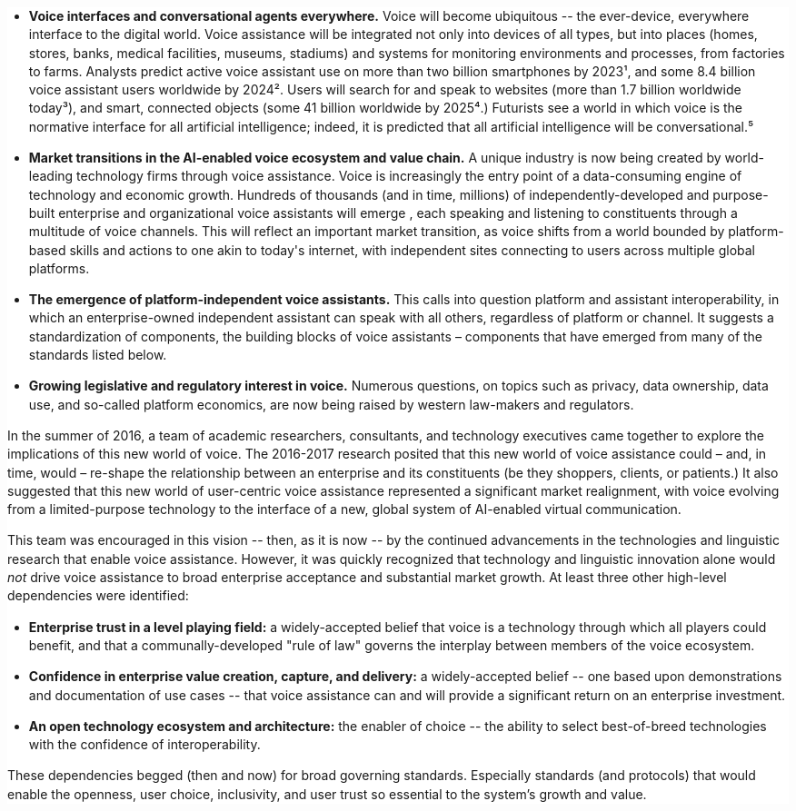 - **Voice interfaces and conversational agents everywhere.** Voice will become ubiquitous -- the ever-device, everywhere interface to the digital world. Voice assistance will be integrated not only into devices of all types, but into places (homes, stores, banks, medical facilities, museums, stadiums) and systems for monitoring environments and processes, from factories to farms.   Analysts predict active voice assistant use on more than two billion smartphones by 2023¹, and some 8.4 billion voice assistant users worldwide by 2024².   Users will search for and speak to websites (more than 1.7 billion worldwide today³), and smart, connected objects (some 41 billion worldwide by 2025⁴.)  Futurists see a world in which voice is the normative interface for all artificial intelligence; indeed, it is predicted that all artificial intelligence will be conversational.⁵

- **Market transitions in the AI-enabled voice ecosystem and value chain.**  A unique industry is now being created by world-leading technology firms through voice assistance.  Voice is increasingly the entry point of a data-consuming engine of technology and economic growth.  Hundreds of thousands (and in time, millions) of independently-developed and purpose-built  enterprise and organizational voice assistants will emerge , each speaking and listening to constituents through a multitude of voice channels.   This will reflect an important market transition, as voice shifts from a world bounded by platform-based skills and actions to one akin to today's internet, with independent sites connecting to users across multiple global platforms.

- **The emergence of platform-independent voice assistants.**  This calls into question platform and assistant interoperability, in which an enterprise-owned independent assistant can speak with all others, regardless of platform or channel.  It suggests a standardization of components, the building blocks of voice assistants – components that have emerged from many of the standards listed below. 

- **Growing legislative and regulatory interest in voice.**  Numerous questions, on topics such as privacy, data ownership, data use, and so-called platform economics, are now being raised by western law-makers and regulators.     

In the summer of 2016, a team of academic researchers, consultants, and technology executives came together to explore the implications of this new world of voice.   The 2016-2017 research posited that this new world of voice assistance could – and, in time, would – re-shape the relationship between an enterprise and its constituents (be they shoppers, clients, or patients.) It also suggested that this new world of user-centric voice assistance represented a significant market realignment, with voice evolving from a limited-purpose technology to the interface of a new, global system of AI-enabled virtual communication.

This team was encouraged in this vision -- then, as it is now -- by the continued advancements in the technologies and linguistic research that enable voice assistance. However, it was quickly recognized that technology and linguistic innovation alone would _not_ drive voice assistance to broad enterprise acceptance and substantial market growth.  At least three other high-level dependencies were identified:

- **Enterprise trust in a level playing field:**  a widely-accepted belief that voice is a technology through which all players could benefit, and that a communally-developed "rule of law" governs the interplay between members of the voice ecosystem.   

- **Confidence in enterprise value creation, capture, and delivery:**  a widely-accepted belief -- one based upon demonstrations and documentation of use cases -- that voice assistance can and will provide a significant return on an enterprise investment.  

- **An open technology ecosystem and architecture:** the enabler of choice -- the ability to select best-of-breed technologies with the confidence of interoperability.  

These dependencies begged (then and now) for broad governing standards.  Especially standards (and protocols) that would enable the openness, user choice, inclusivity, and user trust so essential to the system’s growth and value.  
